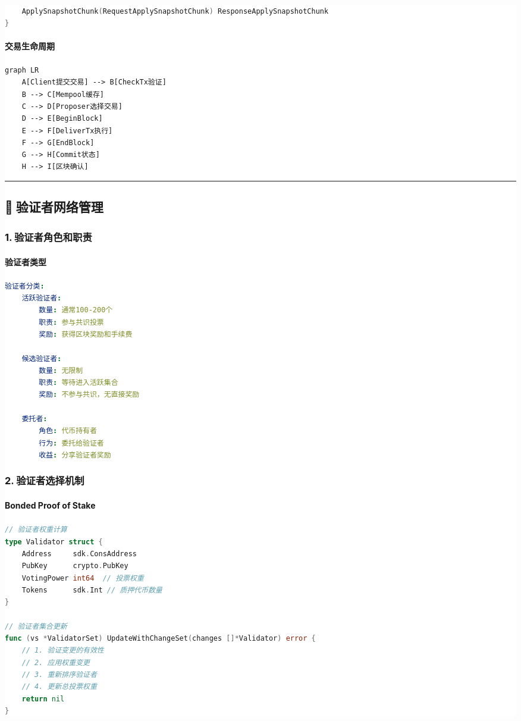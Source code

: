 ```go
    ApplySnapshotChunk(RequestApplySnapshotChunk) ResponseApplySnapshotChunk
}
```

#### 交易生命周期

```mermaid
graph LR
    A[Client提交交易] --> B[CheckTx验证]
    B --> C[Mempool缓存]
    C --> D[Proposer选择交易]
    D --> E[BeginBlock]
    E --> F[DeliverTx执行]
    F --> G[EndBlock]
    G --> H[Commit状态]
    H --> I[区块确认]
```

---

## 🔧 验证者网络管理

### 1. 验证者角色和职责

#### 验证者类型

```yaml
验证者分类:
    活跃验证者:
        数量: 通常100-200个
        职责: 参与共识投票
        奖励: 获得区块奖励和手续费

    候选验证者:
        数量: 无限制
        职责: 等待进入活跃集合
        奖励: 不参与共识，无直接奖励

    委托者:
        角色: 代币持有者
        行为: 委托给验证者
        收益: 分享验证者奖励
```

### 2. 验证者选择机制

#### Bonded Proof of Stake

```go
// 验证者权重计算
type Validator struct {
    Address     sdk.ConsAddress
    PubKey      crypto.PubKey
    VotingPower int64  // 投票权重
    Tokens      sdk.Int // 质押代币数量
}

// 验证者集合更新
func (vs *ValidatorSet) UpdateWithChangeSet(changes []*Validator) error {
    // 1. 验证变更的有效性
    // 2. 应用权重变更
    // 3. 重新排序验证者
    // 4. 更新总投票权重
    return nil
}
```